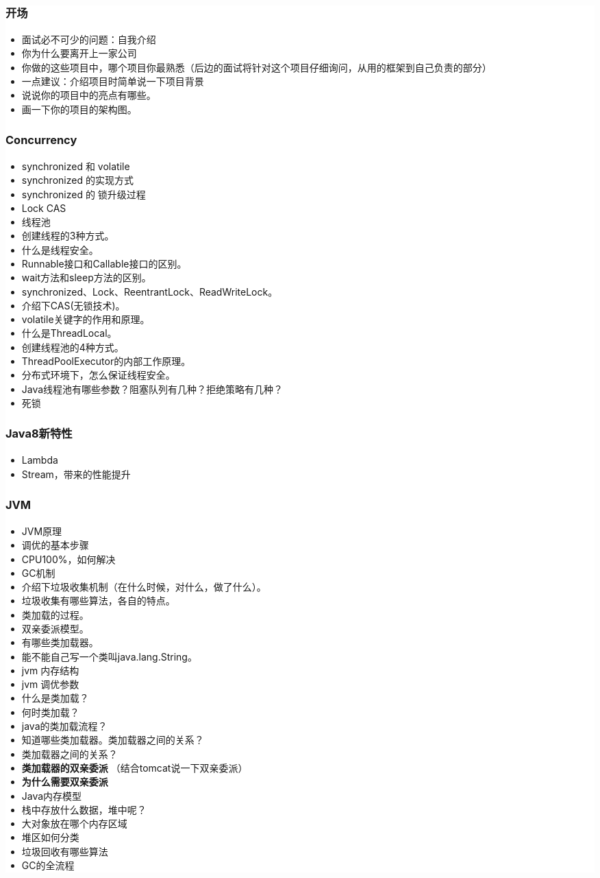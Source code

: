 



### 开场

- 面试必不可少的问题：自我介绍
- 你为什么要离开上一家公司
- 你做的这些项目中，哪个项目你最熟悉（后边的面试将针对这个项目仔细询问，从用的框架到自己负责的部分）
- 一点建议：介绍项目时简单说一下项目背景
- 说说你的项目中的亮点有哪些。
- 画一下你的项目的架构图。

### Concurrency

- synchronized 和 volatile 
- synchronized 的实现方式
- synchronized 的 锁升级过程
- Lock CAS
- 线程池
- 创建线程的3种方式。
- 什么是线程安全。
- Runnable接口和Callable接口的区别。
- wait方法和sleep方法的区别。
- synchronized、Lock、ReentrantLock、ReadWriteLock。
- 介绍下CAS(无锁技术)。
- volatile关键字的作用和原理。
- 什么是ThreadLocal。
- 创建线程池的4种方式。
- ThreadPoolExecutor的内部工作原理。
- 分布式环境下，怎么保证线程安全。
- Java线程池有哪些参数？阻塞队列有几种？拒绝策略有几种？
- 死锁

### Java8新特性

- Lambda
- Stream，带来的性能提升

### JVM

- JVM原理
- 调优的基本步骤
- CPU100%，如何解决
- GC机制
- 介绍下垃圾收集机制（在什么时候，对什么，做了什么）。
- 垃圾收集有哪些算法，各自的特点。
- 类加载的过程。
- 双亲委派模型。
- 有哪些类加载器。
- 能不能自己写一个类叫java.lang.String。
- jvm 内存结构
- jvm 调优参数
- 什么是类加载？
- 何时类加载？
- java的类加载流程？
- 知道哪些类加载器。类加载器之间的关系？
- 类加载器之间的关系？
- **类加载器的双亲委派** （结合tomcat说一下双亲委派）
- **为什么需要双亲委派**
- Java内存模型
- 栈中存放什么数据，堆中呢？
- 大对象放在哪个内存区域
- 堆区如何分类
- 垃圾回收有哪些算法
- GC的全流程